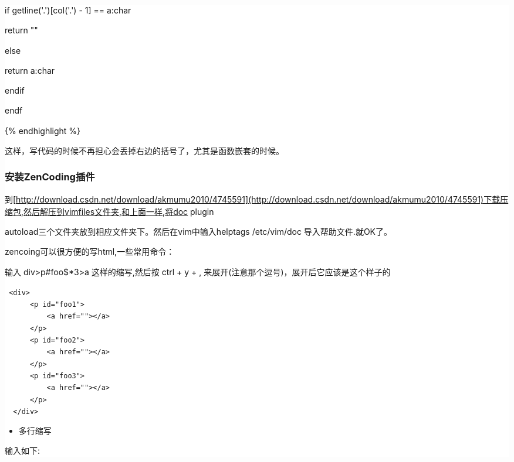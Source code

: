 if getline('.')[col('.') - 1] == a:char  

return "<Right>"  

else  

return a:char  

endif  

endf

{% endhighlight %}


这样，写代码的时候不再担心会丢掉右边的括号了，尤其是函数嵌套的时候。



### 安装ZenCoding插件




到[http://download.csdn.net/download/akmumu2010/4745591](http://download.csdn.net/download/akmumu2010/4745591)下载压缩包,然后解压到vimfiles文件夹,和上面一样,将doc plugin




autoload三个文件夹放到相应文件夹下。然后在vim中输入helptags /etc/vim/doc 导入帮助文件.就OK了。




zencoing可以很方便的写html,一些常用命令：




输入 div>p#foo$*3>a 这样的缩写,然后按 ctrl + y + , 来展开(注意那个逗号)，展开后它应该是这个样子的



    
     <div>
          <p id="foo1">
              <a href=""></a>
          </p>
          <p id="foo2">
              <a href=""></a>
          </p>
          <p id="foo3">
              <a href=""></a>
          </p>
      </div>
    






  * 多行缩写 



输入如下:
